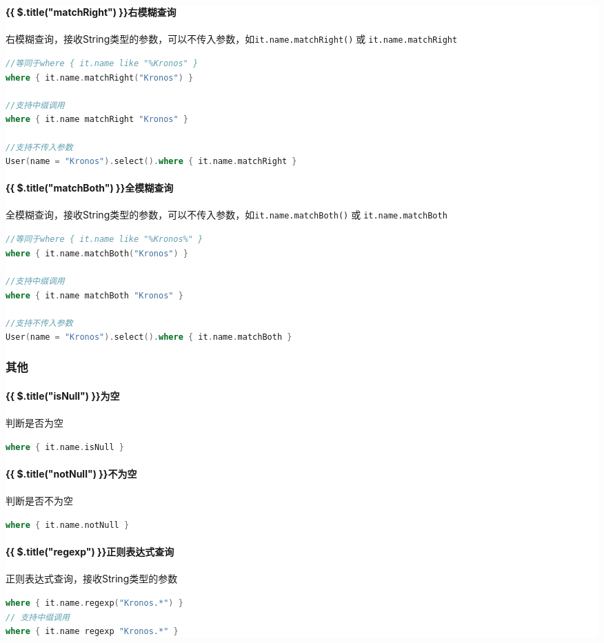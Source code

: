 #### {{ $.title("matchRight") }}右模糊查询

右模糊查询，接收String类型的参数，可以不传入参数，如`it.name.matchRight()` 或 `it.name.matchRight`

```kotlin {2,5,8}
//等同于where { it.name like "%Kronos" }
where { it.name.matchRight("Kronos") }

//支持中缀调用
where { it.name matchRight "Kronos" }

//支持不传入参数
User(name = "Kronos").select().where { it.name.matchRight }
```

#### {{ $.title("matchBoth") }}全模糊查询

全模糊查询，接收String类型的参数，可以不传入参数，如`it.name.matchBoth()` 或 `it.name.matchBoth`

```kotlin {2,5,8}
//等同于where { it.name like "%Kronos%" }
where { it.name.matchBoth("Kronos") }

//支持中缀调用
where { it.name matchBoth "Kronos" }

//支持不传入参数
User(name = "Kronos").select().where { it.name.matchBoth }
```

### 其他

#### {{ $.title("isNull") }}为空

判断是否为空

```kotlin {1}
where { it.name.isNull }
```

#### {{ $.title("notNull") }}不为空

判断是否不为空

```kotlin {1}
where { it.name.notNull }
```

#### {{ $.title("regexp") }}正则表达式查询

正则表达式查询，接收String类型的参数

```kotlin {1,3}
where { it.name.regexp("Kronos.*") }
// 支持中缀调用
where { it.name regexp "Kronos.*" }
```
